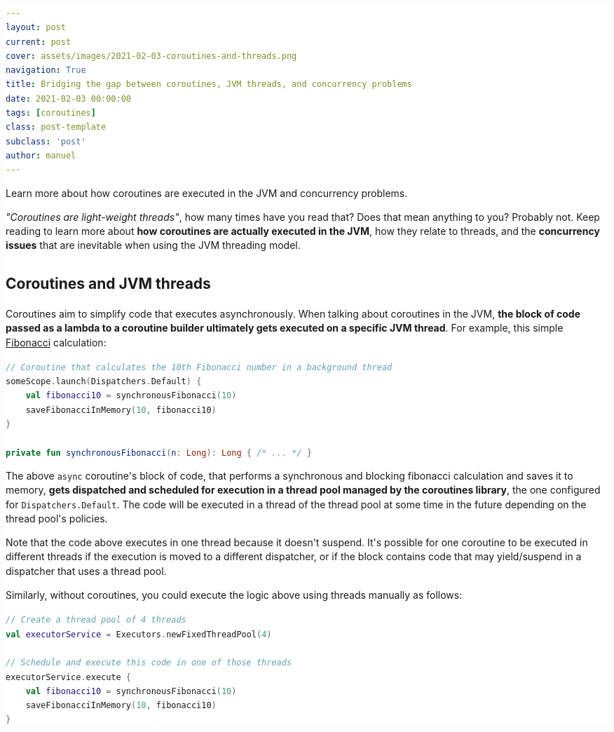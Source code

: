 ```yaml
---
layout: post
current: post
cover: assets/images/2021-02-03-coroutines-and-threads.png
navigation: True
title: Bridging the gap between coroutines, JVM threads, and concurrency problems
date: 2021-02-03 00:00:00
tags: [coroutines]
class: post-template
subclass: 'post'
author: manuel
---
```


Learn more about how coroutines are executed in the JVM and concurrency problems.

_"Coroutines are light-weight threads"_, how many times have you read that? Does that mean anything to you? Probably not. Keep reading to learn more about **how coroutines are actually executed in the JVM**, how they relate to threads, and the **concurrency issues** that are inevitable when using the JVM threading model.

## Coroutines and JVM threads

Coroutines aim to simplify code that executes asynchronously. When talking about coroutines in the JVM, **the block of code passed as a lambda to a coroutine builder ultimately gets executed on a specific JVM thread**. For example, this simple [Fibonacci](https://en.wikipedia.org/wiki/Fibonacci_number) calculation:

```kotlin
// Coroutine that calculates the 10th Fibonacci number in a background thread
someScope.launch(Dispatchers.Default) {
    val fibonacci10 = synchronousFibonacci(10)
    saveFibonacciInMemory(10, fibonacci10)
}

private fun synchronousFibonacci(n: Long): Long { /* ... */ }
```

The above `async` coroutine's block of code, that performs a synchronous and blocking fibonacci calculation and saves it to memory, **gets dispatched and scheduled for execution in a thread pool managed by the coroutines library**, the one configured for `Dispatchers.Default`. The code will be executed in a thread of the thread pool at some time in the future depending on the thread pool's policies.

Note that the code above executes in one thread because it doesn't suspend. It's possible for one coroutine to be executed in different threads if the execution is moved to a different dispatcher, or if the block contains code that may yield/suspend in a dispatcher that uses a thread pool.

Similarly, without coroutines, you could execute the logic above using threads manually as follows:

```kotlin
// Create a thread pool of 4 threads
val executorService = Executors.newFixedThreadPool(4)

// Schedule and execute this code in one of those threads
executorService.execute {
    val fibonacci10 = synchronousFibonacci(10)
    saveFibonacciInMemory(10, fibonacci10)
}
```
